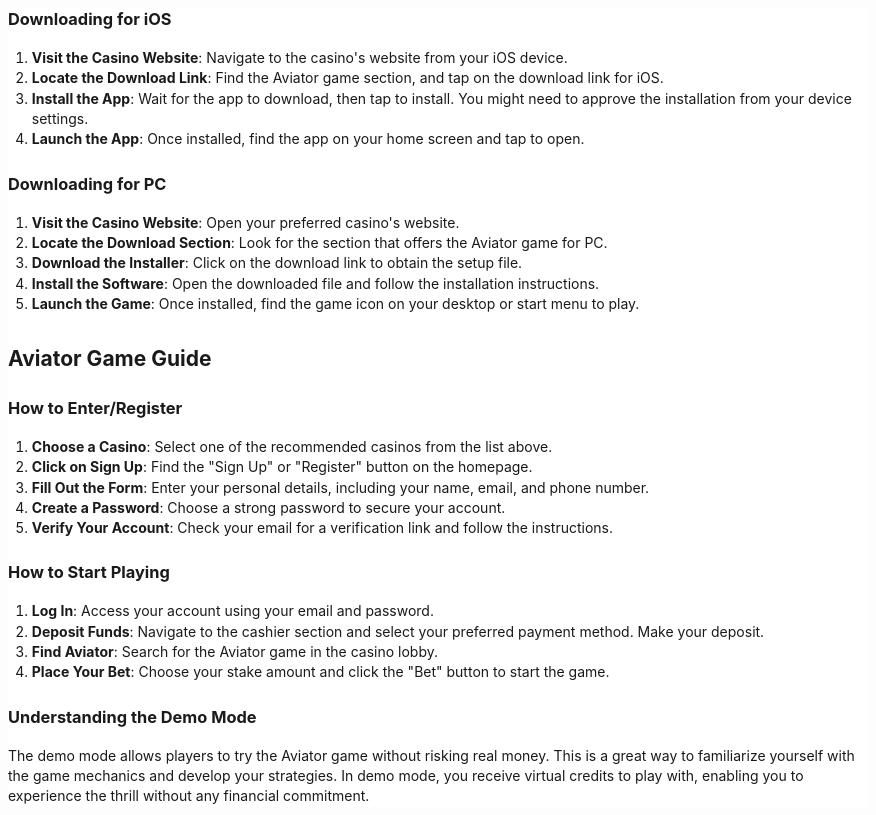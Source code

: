 ### Downloading for iOS

1.  **Visit the Casino Website**: Navigate to the casino\'s website from
    your iOS device.
2.  **Locate the Download Link**: Find the Aviator game section, and tap
    on the download link for iOS.
3.  **Install the App**: Wait for the app to download, then tap to
    install. You might need to approve the installation from your device
    settings.
4.  **Launch the App**: Once installed, find the app on your home screen
    and tap to open.

### Downloading for PC

1.  **Visit the Casino Website**: Open your preferred casino's website.
2.  **Locate the Download Section**: Look for the section that offers
    the Aviator game for PC.
3.  **Download the Installer**: Click on the download link to obtain the
    setup file.
4.  **Install the Software**: Open the downloaded file and follow the
    installation instructions.
5.  **Launch the Game**: Once installed, find the game icon on your
    desktop or start menu to play.

## Aviator Game Guide

### How to Enter/Register

1.  **Choose a Casino**: Select one of the recommended casinos from the
    list above.
2.  **Click on Sign Up**: Find the "Sign Up" or "Register" button on the
    homepage.
3.  **Fill Out the Form**: Enter your personal details, including your
    name, email, and phone number.
4.  **Create a Password**: Choose a strong password to secure your
    account.
5.  **Verify Your Account**: Check your email for a verification link
    and follow the instructions.

### How to Start Playing

1.  **Log In**: Access your account using your email and password.
2.  **Deposit Funds**: Navigate to the cashier section and select your
    preferred payment method. Make your deposit.
3.  **Find Aviator**: Search for the Aviator game in the casino lobby.
4.  **Place Your Bet**: Choose your stake amount and click the \"Bet\"
    button to start the game.

### Understanding the Demo Mode

The demo mode allows players to try the Aviator game without risking
real money. This is a great way to familiarize yourself with the game
mechanics and develop your strategies. In demo mode, you receive virtual
credits to play with, enabling you to experience the thrill without any
financial commitment.
